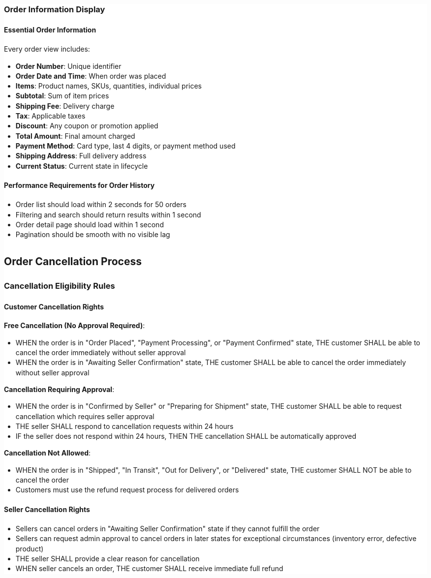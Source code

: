 ### Order Information Display

#### Essential Order Information
Every order view includes:
- **Order Number**: Unique identifier
- **Order Date and Time**: When order was placed
- **Items**: Product names, SKUs, quantities, individual prices
- **Subtotal**: Sum of item prices
- **Shipping Fee**: Delivery charge
- **Tax**: Applicable taxes
- **Discount**: Any coupon or promotion applied
- **Total Amount**: Final amount charged
- **Payment Method**: Card type, last 4 digits, or payment method used
- **Shipping Address**: Full delivery address
- **Current Status**: Current state in lifecycle

#### Performance Requirements for Order History
- Order list should load within 2 seconds for 50 orders
- Filtering and search should return results within 1 second
- Order detail page should load within 1 second
- Pagination should be smooth with no visible lag

## Order Cancellation Process

### Cancellation Eligibility Rules

#### Customer Cancellation Rights

**Free Cancellation (No Approval Required)**:
- WHEN the order is in "Order Placed", "Payment Processing", or "Payment Confirmed" state, THE customer SHALL be able to cancel the order immediately without seller approval
- WHEN the order is in "Awaiting Seller Confirmation" state, THE customer SHALL be able to cancel the order immediately without seller approval

**Cancellation Requiring Approval**:
- WHEN the order is in "Confirmed by Seller" or "Preparing for Shipment" state, THE customer SHALL be able to request cancellation which requires seller approval
- THE seller SHALL respond to cancellation requests within 24 hours
- IF the seller does not respond within 24 hours, THEN THE cancellation SHALL be automatically approved

**Cancellation Not Allowed**:
- WHEN the order is in "Shipped", "In Transit", "Out for Delivery", or "Delivered" state, THE customer SHALL NOT be able to cancel the order
- Customers must use the refund request process for delivered orders

#### Seller Cancellation Rights
- Sellers can cancel orders in "Awaiting Seller Confirmation" state if they cannot fulfill the order
- Sellers can request admin approval to cancel orders in later states for exceptional circumstances (inventory error, defective product)
- THE seller SHALL provide a clear reason for cancellation
- WHEN seller cancels an order, THE customer SHALL receive immediate full refund
